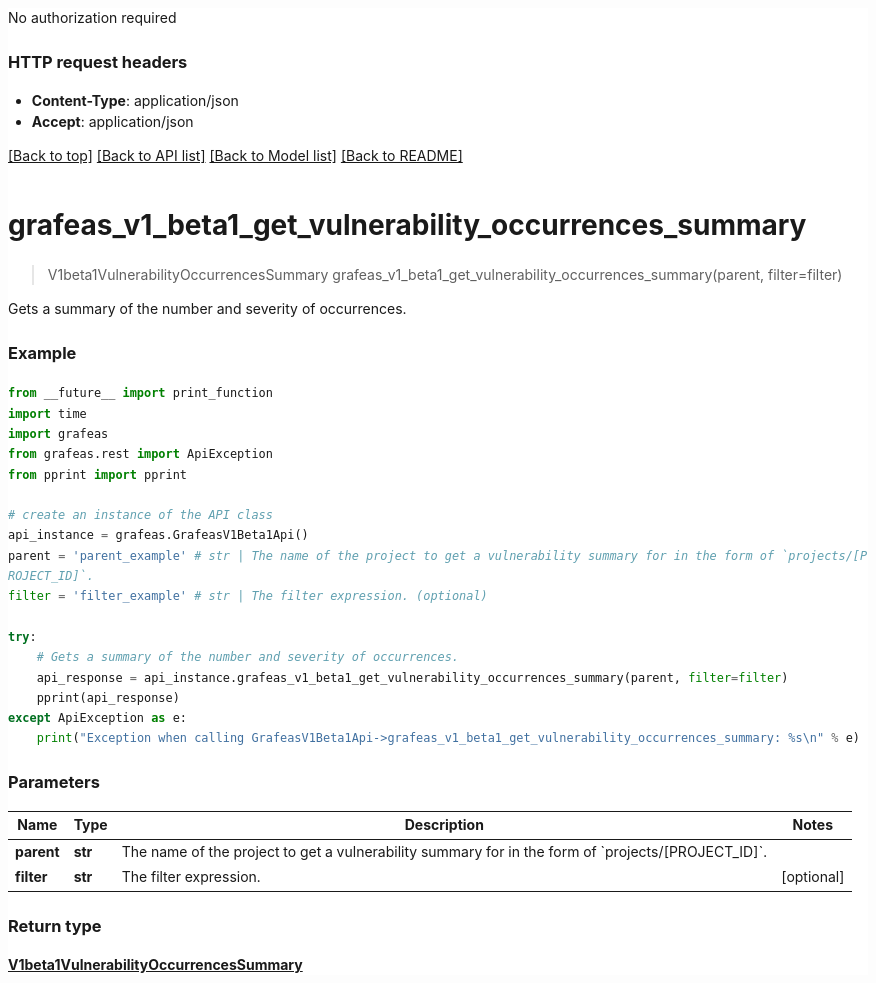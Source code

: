 No authorization required

### HTTP request headers

 - **Content-Type**: application/json
 - **Accept**: application/json

[[Back to top]](#) [[Back to API list]](../README.md#documentation-for-api-endpoints) [[Back to Model list]](../README.md#documentation-for-models) [[Back to README]](../README.md)

# **grafeas_v1_beta1_get_vulnerability_occurrences_summary**
> V1beta1VulnerabilityOccurrencesSummary grafeas_v1_beta1_get_vulnerability_occurrences_summary(parent, filter=filter)

Gets a summary of the number and severity of occurrences.

### Example
```python
from __future__ import print_function
import time
import grafeas
from grafeas.rest import ApiException
from pprint import pprint

# create an instance of the API class
api_instance = grafeas.GrafeasV1Beta1Api()
parent = 'parent_example' # str | The name of the project to get a vulnerability summary for in the form of `projects/[PROJECT_ID]`.
filter = 'filter_example' # str | The filter expression. (optional)

try:
    # Gets a summary of the number and severity of occurrences.
    api_response = api_instance.grafeas_v1_beta1_get_vulnerability_occurrences_summary(parent, filter=filter)
    pprint(api_response)
except ApiException as e:
    print("Exception when calling GrafeasV1Beta1Api->grafeas_v1_beta1_get_vulnerability_occurrences_summary: %s\n" % e)
```

### Parameters

Name | Type | Description  | Notes
------------- | ------------- | ------------- | -------------
 **parent** | **str**| The name of the project to get a vulnerability summary for in the form of &#x60;projects/[PROJECT_ID]&#x60;. | 
 **filter** | **str**| The filter expression. | [optional] 

### Return type

[**V1beta1VulnerabilityOccurrencesSummary**](V1beta1VulnerabilityOccurrencesSummary.md)
